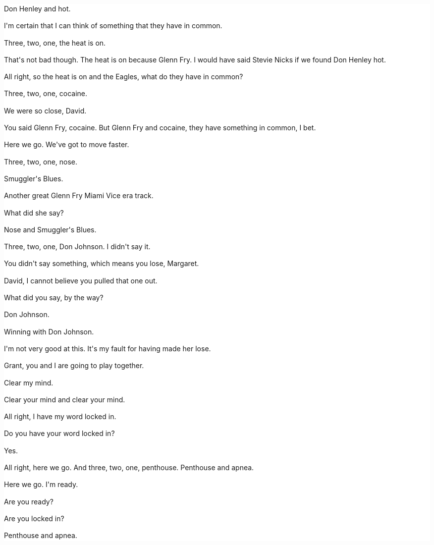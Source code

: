Don Henley and hot.

I'm certain that I can think of something that they have in common.

Three, two, one, the heat is on.

That's not bad though. The heat is on because Glenn Fry. I would have said Stevie Nicks if we found Don Henley hot.

All right, so the heat is on and the Eagles, what do they have in common?

Three, two, one, cocaine.

We were so close, David.

You said Glenn Fry, cocaine. But Glenn Fry and cocaine, they have something in common, I bet.

Here we go. We've got to move faster.

Three, two, one, nose.

Smuggler's Blues.

Another great Glenn Fry Miami Vice era track.

What did she say?

Nose and Smuggler's Blues.

Three, two, one, Don Johnson. I didn't say it.

You didn't say something, which means you lose, Margaret.

David, I cannot believe you pulled that one out.

What did you say, by the way?

Don Johnson.

Winning with Don Johnson.

I'm not very good at this. It's my fault for having made her lose.

Grant, you and I are going to play together.

Clear my mind.

Clear your mind and clear your mind.

All right, I have my word locked in.

Do you have your word locked in?

Yes.

All right, here we go. And three, two, one, penthouse. Penthouse and apnea.

Here we go. I'm ready.

Are you ready?

Are you locked in?

Penthouse and apnea.
